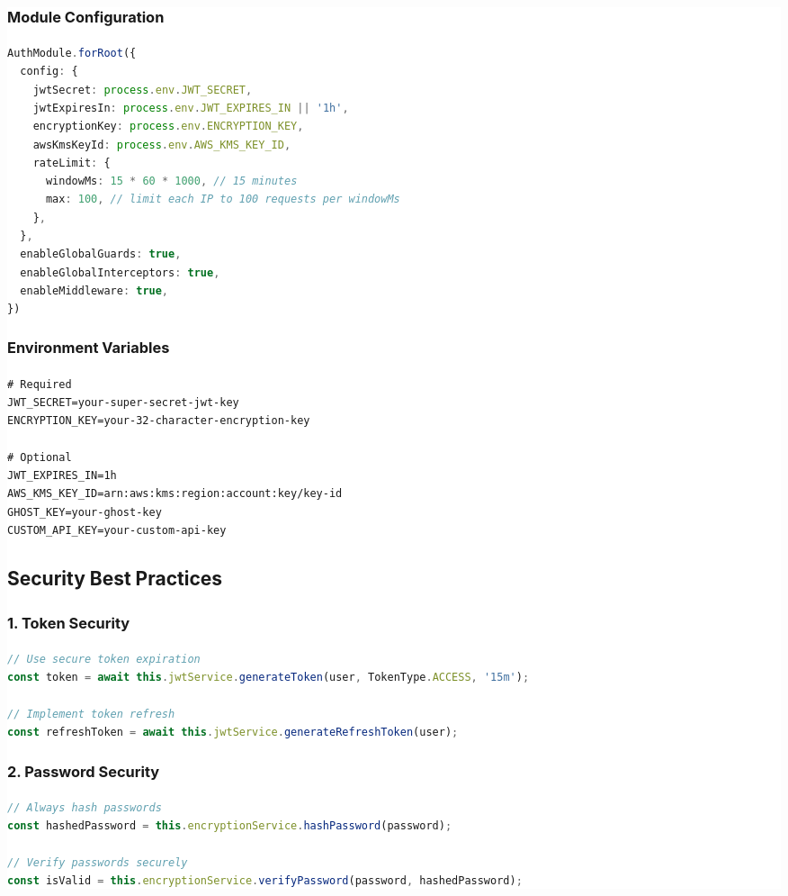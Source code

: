 ### Module Configuration

```typescript
AuthModule.forRoot({
  config: {
    jwtSecret: process.env.JWT_SECRET,
    jwtExpiresIn: process.env.JWT_EXPIRES_IN || '1h',
    encryptionKey: process.env.ENCRYPTION_KEY,
    awsKmsKeyId: process.env.AWS_KMS_KEY_ID,
    rateLimit: {
      windowMs: 15 * 60 * 1000, // 15 minutes
      max: 100, // limit each IP to 100 requests per windowMs
    },
  },
  enableGlobalGuards: true,
  enableGlobalInterceptors: true,
  enableMiddleware: true,
})
```

### Environment Variables

```env
# Required
JWT_SECRET=your-super-secret-jwt-key
ENCRYPTION_KEY=your-32-character-encryption-key

# Optional
JWT_EXPIRES_IN=1h
AWS_KMS_KEY_ID=arn:aws:kms:region:account:key/key-id
GHOST_KEY=your-ghost-key
CUSTOM_API_KEY=your-custom-api-key
```

## Security Best Practices

### 1. Token Security

```typescript
// Use secure token expiration
const token = await this.jwtService.generateToken(user, TokenType.ACCESS, '15m');

// Implement token refresh
const refreshToken = await this.jwtService.generateRefreshToken(user);
```

### 2. Password Security

```typescript
// Always hash passwords
const hashedPassword = this.encryptionService.hashPassword(password);

// Verify passwords securely
const isValid = this.encryptionService.verifyPassword(password, hashedPassword);
```
